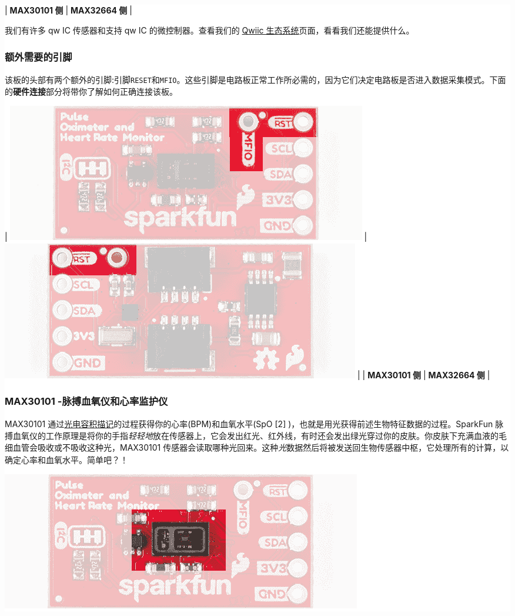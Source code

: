| **MAX30101 侧** | **MAX32664 侧** |

我们有许多 qw IC 传感器和支持 qw IC 的微控制器。查看我们的 [Qwiic 生态系统](https://www.sparkfun.com/qwiic)页面，看看我们还能提供什么。

### 额外需要的引脚

该板的头部有两个额外的引脚:引脚`RESET`和`MFIO`。这些引脚是电路板正常工作所必需的，因为它们决定电路板是否进入数据采集模式。下面的**硬件连接**部分将带你了解如何正确连接该板。

| [![Additional required pins MAX30101 Side](img/27fe4c2760a0aac0c125736a232606f8.png)](https://cdn.sparkfun.com/assets/learn_tutorials/9/2/2/MAX30101_SIDE_-_Additional_Pins.jpg) | [![Additional required pins MAX32664 Side](img/f841fc06a2e566308059e48aac930f6f.png)](https://cdn.sparkfun.com/assets/learn_tutorials/9/2/2/MAX32664_SIDE-Additional_pins.jpg) |
| **MAX30101 侧** | **MAX32664 侧** |

### MAX30101 -脉搏血氧仪和心率监护仪

MAX30101 通过[光电容积描记](https://en.wikipedia.org/wiki/Photoplethysmogram)的过程获得你的心率(BPM)和血氧水平(SpO [2] )，也就是用光获得前述生物特征数据的过程。SparkFun 脉搏血氧仪的工作原理是将你的手指*轻轻地*放在传感器上，它会发出红光、红外线，有时还会发出绿光穿过你的皮肤。你皮肤下充满血液的毛细血管会吸收或不吸收这种光，MAX30101 传感器会读取哪种光回来。这种*光*数据然后将被发送回生物传感器中枢，它处理所有的计算，以确定心率和血氧水平。简单吧？！

[![MAX30101 - Pulse Oximeter and Heart Rate Monitor](img/20ee5f6422bb52512d1c7c28f0de27ff.png)](https://cdn.sparkfun.com/assets/learn_tutorials/9/2/2/MAX30101_SIDE_-_IC.jpg)

